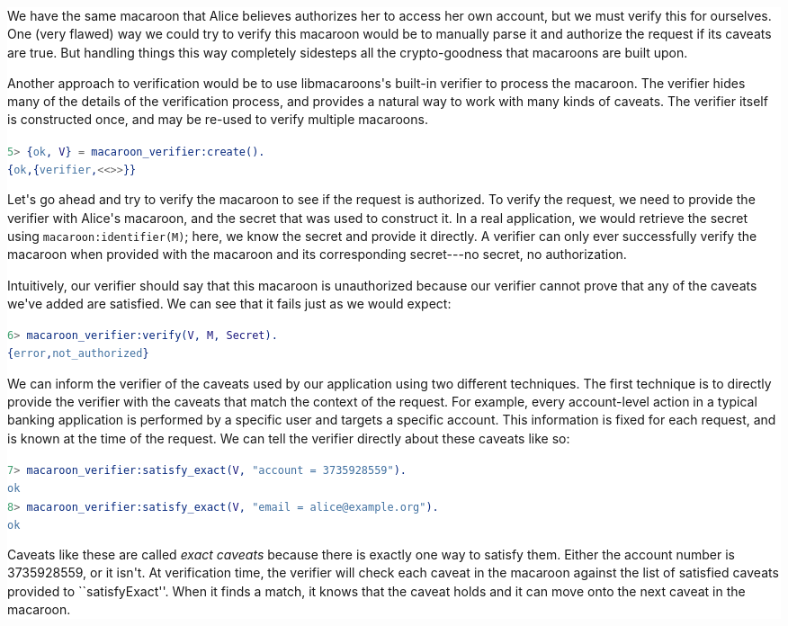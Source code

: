 We have the same macaroon that Alice believes authorizes her to access her own
account, but we must verify this for ourselves.  One (very flawed) way we could
try to verify this macaroon would be to manually parse it and authorize the
request if its caveats are true.  But handling things this way completely
sidesteps all the crypto-goodness that macaroons are built upon.

Another approach to verification would be to use libmacaroons's built-in
verifier to process the macaroon.  The verifier hides many of the details of the
verification process, and provides a natural way to work with many kinds of
caveats.  The verifier itself is constructed once, and may be re-used to verify
multiple macaroons.

```Erlang
5> {ok, V} = macaroon_verifier:create().
{ok,{verifier,<<>>}}
```

Let's go ahead and try to verify the macaroon to see if the request is
authorized.  To verify the request, we need to provide the verifier with Alice's
macaroon, and the secret that was used to construct it.  In a real application,
we would retrieve the secret using `macaroon:identifier(M)`; here, we know the
secret and provide it directly.  A verifier can only ever successfully verify
the macaroon when provided with the macaroon and its corresponding secret---no
secret, no authorization.

Intuitively, our verifier should say that this macaroon is unauthorized because
our verifier cannot prove that any of the caveats we've added are satisfied.  We
can see that it fails just as we would expect:

```Erlang
6> macaroon_verifier:verify(V, M, Secret).
{error,not_authorized}
```

We can inform the verifier of the caveats used by our application using two
different techniques.  The first technique is to directly provide the verifier
with the caveats that match the context of the request.  For example, every
account-level action in a typical banking application is performed by a specific
user and targets a specific account.  This information is fixed for each
request, and is known at the time of the request.  We can tell the verifier
directly about these caveats like so:

```Erlang
7> macaroon_verifier:satisfy_exact(V, "account = 3735928559").
ok
8> macaroon_verifier:satisfy_exact(V, "email = alice@example.org").
ok
```

Caveats like these are called *exact caveats* because there is exactly one way
to satisfy them.  Either the account number is 3735928559, or it isn't.  At
verification time, the verifier will check each caveat in the macaroon against
the list of satisfied caveats provided to ``satisfyExact''.  When it finds a
match, it knows that the caveat holds and it can move onto the next caveat in
the macaroon.
